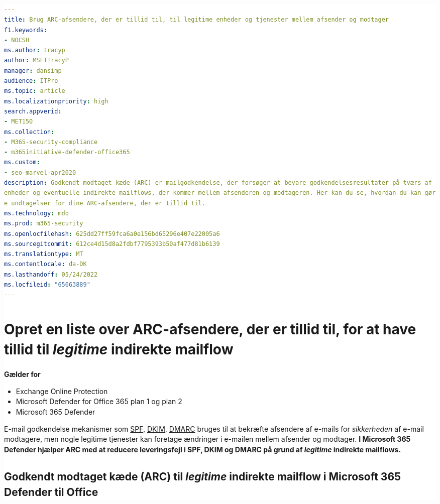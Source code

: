 ```yaml
---
title: Brug ARC-afsendere, der er tillid til, til legitime enheder og tjenester mellem afsender og modtager
f1.keywords:
- NOCSH
ms.author: tracyp
author: MSFTTracyP
manager: dansimp
audience: ITPro
ms.topic: article
ms.localizationpriority: high
search.appverid:
- MET150
ms.collection:
- M365-security-compliance
- m365initiative-defender-office365
ms.custom:
- seo-marvel-apr2020
description: Godkendt modtaget kæde (ARC) er mailgodkendelse, der forsøger at bevare godkendelsesresultater på tværs af enheder og eventuelle indirekte mailflows, der kommer mellem afsenderen og modtageren. Her kan du se, hvordan du kan gøre undtagelser for dine ARC-afsendere, der er tillid til.
ms.technology: mdo
ms.prod: m365-security
ms.openlocfilehash: 625dd27ff59fca6a0e156bd65296e407e22005a6
ms.sourcegitcommit: 612ce4d15d8a2fdbf7795393b50af477d81b6139
ms.translationtype: MT
ms.contentlocale: da-DK
ms.lasthandoff: 05/24/2022
ms.locfileid: "65663889"
---
```

# <a name="make-a-list-of-trusted-arc-senders-to-trust-legitimate-indirect-mailflows"></a>Opret en liste over ARC-afsendere, der er tillid til, for at have tillid til *legitime* indirekte mailflow

**Gælder for**

- Exchange Online Protection
- Microsoft Defender for Office 365 plan 1 og plan 2
- Microsoft 365 Defender

E-mail godkendelse mekanismer som [SPF](set-up-spf-in-office-365-to-help-prevent-spoofing.md), [DKIM](use-dkim-to-validate-outbound-email.md), [DMARC](use-dmarc-to-validate-email.md) bruges til at bekræfte afsendere af e-mails for *sikkerheden* af e-mail modtagere, men nogle legitime tjenester kan foretage ændringer i e-mailen mellem afsender og modtager. **I Microsoft 365 Defender hjælper ARC med at reducere leveringsfejl i SPF, DKIM og DMARC på grund af *legitime* indirekte mailflows.**

## <a name="authenticated-received-chain-arc-for-legitimate-indirect-mailflows-in-microsoft-365-defender-for-office"></a>Godkendt modtaget kæde (ARC) til *legitime* indirekte mailflow i Microsoft 365 Defender til Office
